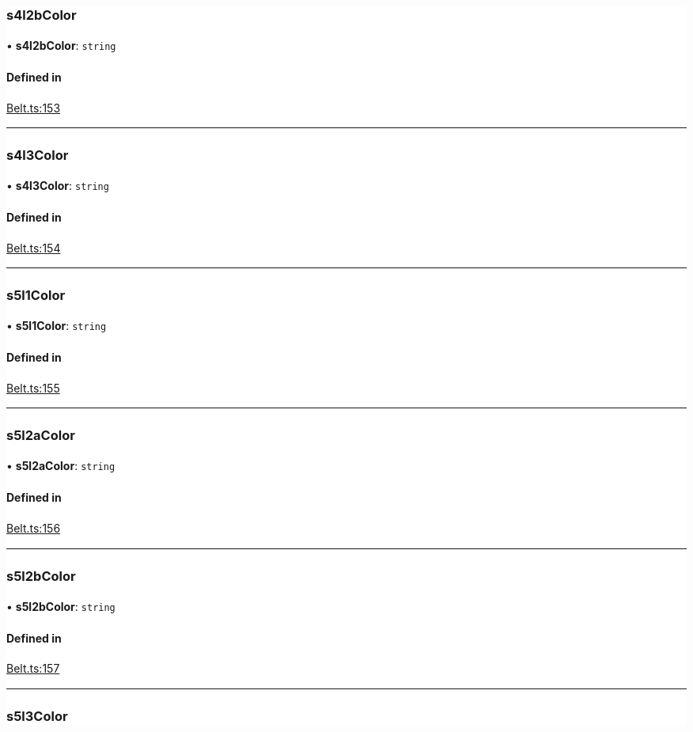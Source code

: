### s4l2bColor

• **s4l2bColor**: `string`

#### Defined in

[Belt.ts:153](https://github.com/jeffholst/custom-belt/blob/f2fe97c/packages/custom-belt-lib/src/Belt.ts#L153)

___

### s4l3Color

• **s4l3Color**: `string`

#### Defined in

[Belt.ts:154](https://github.com/jeffholst/custom-belt/blob/f2fe97c/packages/custom-belt-lib/src/Belt.ts#L154)

___

### s5l1Color

• **s5l1Color**: `string`

#### Defined in

[Belt.ts:155](https://github.com/jeffholst/custom-belt/blob/f2fe97c/packages/custom-belt-lib/src/Belt.ts#L155)

___

### s5l2aColor

• **s5l2aColor**: `string`

#### Defined in

[Belt.ts:156](https://github.com/jeffholst/custom-belt/blob/f2fe97c/packages/custom-belt-lib/src/Belt.ts#L156)

___

### s5l2bColor

• **s5l2bColor**: `string`

#### Defined in

[Belt.ts:157](https://github.com/jeffholst/custom-belt/blob/f2fe97c/packages/custom-belt-lib/src/Belt.ts#L157)

___

### s5l3Color
